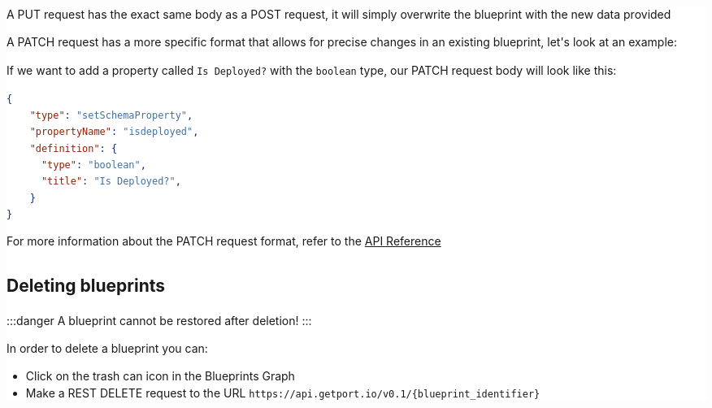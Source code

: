 A PUT request has the exact same body as a POST request, it will simply overwrite the blueprint with the new data provided

A PATCH request has a more specific format that allows for precise changes in an existing blueprint, let's look at an example:

If we want to add a property called `Is Deployed?` with the `boolean` type, our PATCH request body will look like this:

```json
{
    "type": "setSchemaProperty",
    "propertyName": "isdeployed",
    "definition": {
      "type": "boolean",
      "title": "Is Deployed?",
    }
}
```

For more information about the PATCH request format, refer to the [API Reference](https://app.getport.io/Api-docs)

## Deleting blueprints

:::danger
A blueprint cannot be restored after deletion!
:::

In order to delete a blueprint you can:

- Click on the trash can icon in the Blueprints Graph
- Make a REST DELETE request to the URL `https://api.getport.io/v0.1/{blueprint_identifier}`
